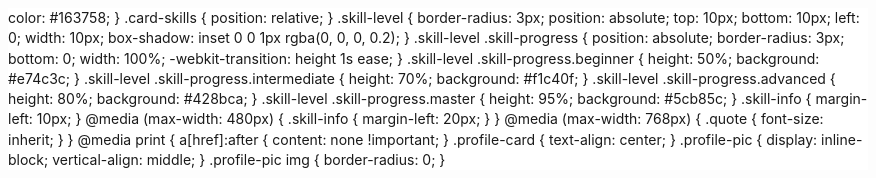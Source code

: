   color: #163758;
}
.card-skills {
  position: relative;
}
.skill-level {
  border-radius: 3px;
  position: absolute;
  top: 10px;
  bottom: 10px;
  left: 0;
  width: 10px;
  box-shadow: inset 0 0 1px rgba(0, 0, 0, 0.2);
}
.skill-level .skill-progress {
  position: absolute;
  border-radius: 3px;
  bottom: 0;
  width: 100%;
  -webkit-transition: height 1s ease;
}
.skill-level .skill-progress.beginner {
  height: 50%;
  background: #e74c3c;
}
.skill-level .skill-progress.intermediate {
  height: 70%;
  background: #f1c40f;
}
.skill-level .skill-progress.advanced {
  height: 80%;
  background: #428bca;
}
.skill-level .skill-progress.master {
  height: 95%;
  background: #5cb85c;
}
.skill-info {
  margin-left: 10px;
}
@media (max-width: 480px) {
  .skill-info {
    margin-left: 20px;
  }
}
@media (max-width: 768px) {
  .quote {
    font-size: inherit;
  }
}
@media print {
  a[href]:after {
    content: none !important;
  }
  .profile-card {
    text-align: center;
  }
  .profile-pic {
    display: inline-block;
    vertical-align: middle;
  }
  .profile-pic img {
    border-radius: 0;
  }